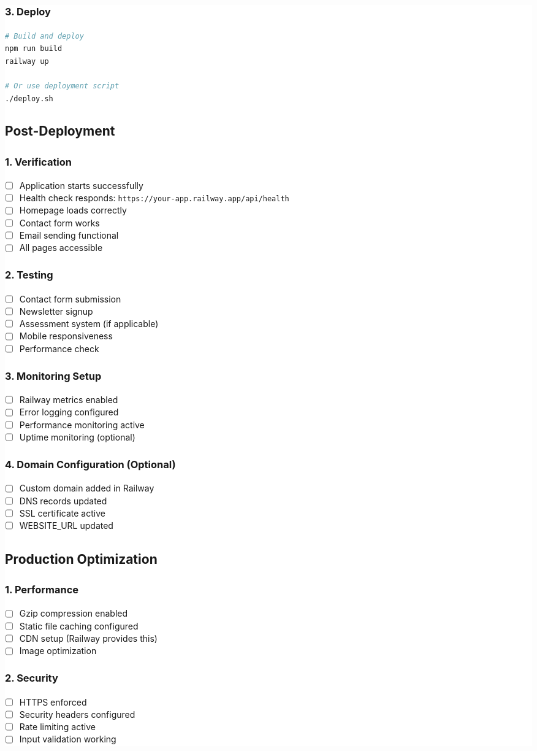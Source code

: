 ### 3. Deploy
```bash
# Build and deploy
npm run build
railway up

# Or use deployment script
./deploy.sh
```

## Post-Deployment

### 1. Verification
- [ ] Application starts successfully
- [ ] Health check responds: `https://your-app.railway.app/api/health`
- [ ] Homepage loads correctly
- [ ] Contact form works
- [ ] Email sending functional
- [ ] All pages accessible

### 2. Testing
- [ ] Contact form submission
- [ ] Newsletter signup
- [ ] Assessment system (if applicable)
- [ ] Mobile responsiveness
- [ ] Performance check

### 3. Monitoring Setup
- [ ] Railway metrics enabled
- [ ] Error logging configured
- [ ] Performance monitoring active
- [ ] Uptime monitoring (optional)

### 4. Domain Configuration (Optional)
- [ ] Custom domain added in Railway
- [ ] DNS records updated
- [ ] SSL certificate active
- [ ] WEBSITE_URL updated

## Production Optimization

### 1. Performance
- [ ] Gzip compression enabled
- [ ] Static file caching configured
- [ ] CDN setup (Railway provides this)
- [ ] Image optimization

### 2. Security
- [ ] HTTPS enforced
- [ ] Security headers configured
- [ ] Rate limiting active
- [ ] Input validation working
